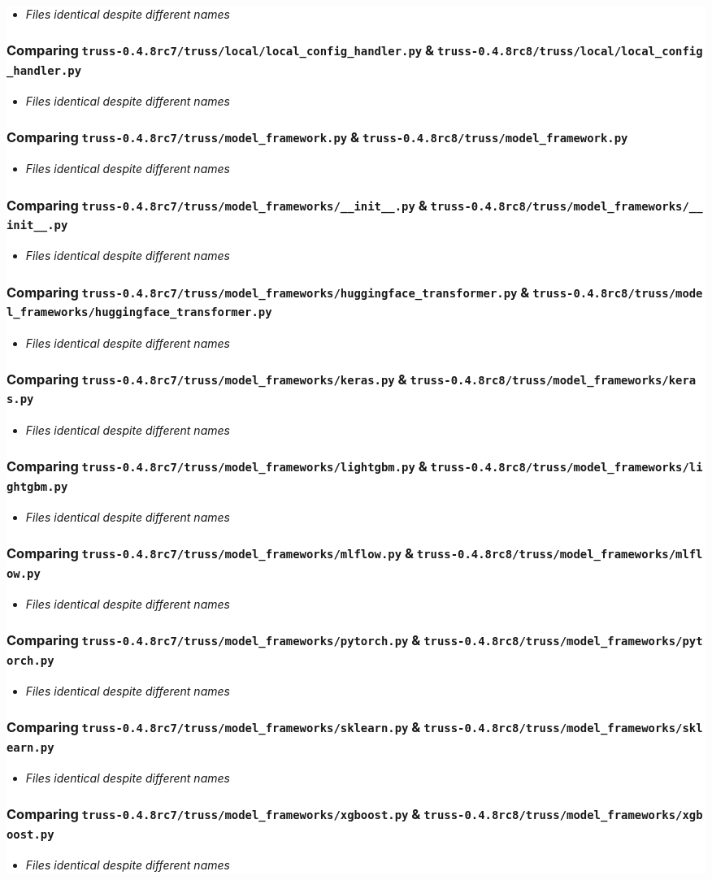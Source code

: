  * *Files identical despite different names*

### Comparing `truss-0.4.8rc7/truss/local/local_config_handler.py` & `truss-0.4.8rc8/truss/local/local_config_handler.py`

 * *Files identical despite different names*

### Comparing `truss-0.4.8rc7/truss/model_framework.py` & `truss-0.4.8rc8/truss/model_framework.py`

 * *Files identical despite different names*

### Comparing `truss-0.4.8rc7/truss/model_frameworks/__init__.py` & `truss-0.4.8rc8/truss/model_frameworks/__init__.py`

 * *Files identical despite different names*

### Comparing `truss-0.4.8rc7/truss/model_frameworks/huggingface_transformer.py` & `truss-0.4.8rc8/truss/model_frameworks/huggingface_transformer.py`

 * *Files identical despite different names*

### Comparing `truss-0.4.8rc7/truss/model_frameworks/keras.py` & `truss-0.4.8rc8/truss/model_frameworks/keras.py`

 * *Files identical despite different names*

### Comparing `truss-0.4.8rc7/truss/model_frameworks/lightgbm.py` & `truss-0.4.8rc8/truss/model_frameworks/lightgbm.py`

 * *Files identical despite different names*

### Comparing `truss-0.4.8rc7/truss/model_frameworks/mlflow.py` & `truss-0.4.8rc8/truss/model_frameworks/mlflow.py`

 * *Files identical despite different names*

### Comparing `truss-0.4.8rc7/truss/model_frameworks/pytorch.py` & `truss-0.4.8rc8/truss/model_frameworks/pytorch.py`

 * *Files identical despite different names*

### Comparing `truss-0.4.8rc7/truss/model_frameworks/sklearn.py` & `truss-0.4.8rc8/truss/model_frameworks/sklearn.py`

 * *Files identical despite different names*

### Comparing `truss-0.4.8rc7/truss/model_frameworks/xgboost.py` & `truss-0.4.8rc8/truss/model_frameworks/xgboost.py`

 * *Files identical despite different names*
